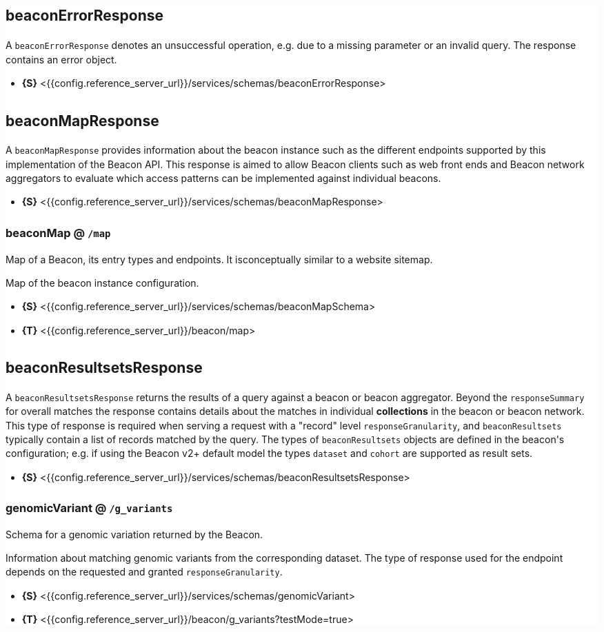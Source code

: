 
## beaconErrorResponse

A `beaconErrorResponse` denotes an unsuccessful operation, e.g. due to a missing parameter or an invalid query. The response contains an error object.

* **{S}** <{{config.reference_server_url}}/services/schemas/beaconErrorResponse>



## beaconMapResponse

A `beaconMapResponse` provides information about the beacon instance such as the different endpoints supported by this implementation of the Beacon API. This response is aimed to allow Beacon clients such as web front ends and Beacon network aggregators to evaluate which access patterns can be implemented against individual beacons.

* **{S}** <{{config.reference_server_url}}/services/schemas/beaconMapResponse>

### beaconMap @ `/map`

Map of a Beacon, its entry types and endpoints. It isconceptually similar to a website sitemap.

Map of the beacon instance configuration.



* **{S}** <{{config.reference_server_url}}/services/schemas/beaconMapSchema>

* **{T}** <{{config.reference_server_url}}/beacon/map>





## beaconResultsetsResponse

A `beaconResultsetsResponse` returns the results of a query against a beacon or beacon aggregator. Beyond the `responseSummary` for overall matches the response contains details about the matches in individual **collections** in the beacon or beacon network. This type of response is required when serving a request with a "record" level `responseGranularity`, and `beaconResultsets` typically contain a list of records matched by the query.
The types of `beaconResultsets` objects are defined in the beacon's configuration; e.g. if using the Beacon v2+ default model the types `dataset` and `cohort` are supported as result sets.    

* **{S}** <{{config.reference_server_url}}/services/schemas/beaconResultsetsResponse>

### genomicVariant @ `/g_variants`

Schema for a genomic variation returned by the Beacon.

Information about matching genomic variants from the corresponding dataset. The type of response used for the endpoint depends on the requested and granted `responseGranularity`.



* **{S}** <{{config.reference_server_url}}/services/schemas/genomicVariant>

* **{T}** <{{config.reference_server_url}}/beacon/g_variants?testMode=true>
